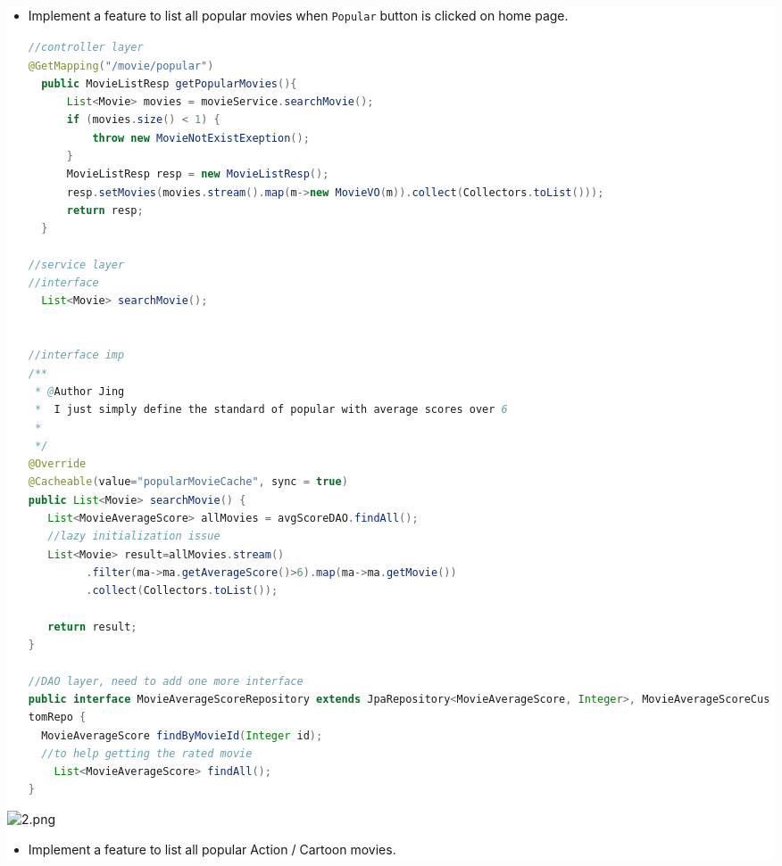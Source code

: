 
* Implement a feature to list all popular movies when `Popular` button is clicked on home page.

  ```java
  //controller layer
  @GetMapping("/movie/popular")
  	public MovieListResp getPopularMovies(){
  		List<Movie> movies = movieService.searchMovie();
  		if (movies.size() < 1) {
  			throw new MovieNotExistExeption();
  		}
  		MovieListResp resp = new MovieListResp();
  		resp.setMovies(movies.stream().map(m->new MovieVO(m)).collect(Collectors.toList()));
  		return resp;
  	}
  
  //service layer
  //interface
  	List<Movie> searchMovie();
  
  
  //interface imp
  /**
   * @Author Jing
   *  I just simply define the standard of popular with average scores over 6
   *
   */
  @Override
  @Cacheable(value="popularMovieCache", sync = true)
  public List<Movie> searchMovie() {
     List<MovieAverageScore> allMovies = avgScoreDAO.findAll();
     //lazy initialization issue
     List<Movie> result=allMovies.stream()
           .filter(ma->ma.getAverageScore()>6).map(ma->ma.getMovie())
           .collect(Collectors.toList());
  
     return result;
  }
  
  //DAO layer, need to add one more interface
  public interface MovieAverageScoreRepository extends JpaRepository<MovieAverageScore, Integer>, MovieAverageScoreCustomRepo {
  	MovieAverageScore findByMovieId(Integer id);
  	//to help getting the rated movie
      List<MovieAverageScore> findAll();
  }
  
  
  ```

![2.png](https://github.com/applemilo/Xiong/blob/master/2.png?raw=true)

 * Implement a feature to list all popular Action / Cartoon movies.
